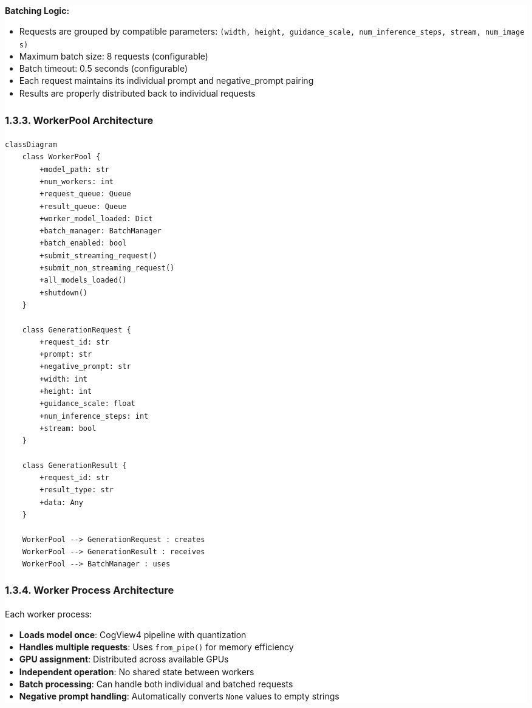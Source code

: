 **Batching Logic:**
- Requests are grouped by compatible parameters: `(width, height, guidance_scale, num_inference_steps, stream, num_images)`
- Maximum batch size: 8 requests (configurable)
- Batch timeout: 0.5 seconds (configurable)
- Each request maintains its individual prompt and negative_prompt pairing
- Results are properly distributed back to individual requests

### 1.3.3. WorkerPool Architecture

```mermaid
classDiagram
    class WorkerPool {
        +model_path: str
        +num_workers: int
        +request_queue: Queue
        +result_queue: Queue
        +worker_model_loaded: Dict
        +batch_manager: BatchManager
        +batch_enabled: bool
        +submit_streaming_request()
        +submit_non_streaming_request()
        +all_models_loaded()
        +shutdown()
    }
    
    class GenerationRequest {
        +request_id: str
        +prompt: str
        +negative_prompt: str
        +width: int
        +height: int
        +guidance_scale: float
        +num_inference_steps: int
        +stream: bool
    }
    
    class GenerationResult {
        +request_id: str
        +result_type: str
        +data: Any
    }
    
    WorkerPool --> GenerationRequest : creates
    WorkerPool --> GenerationResult : receives
    WorkerPool --> BatchManager : uses
```

### 1.3.4. Worker Process Architecture

Each worker process:
- **Loads model once**: CogView4 pipeline with quantization
- **Handles multiple requests**: Uses `from_pipe()` for memory efficiency
- **GPU assignment**: Distributed across available GPUs
- **Independent operation**: No shared state between workers
- **Batch processing**: Can handle both individual and batched requests
- **Negative prompt handling**: Automatically converts `None` values to empty strings
